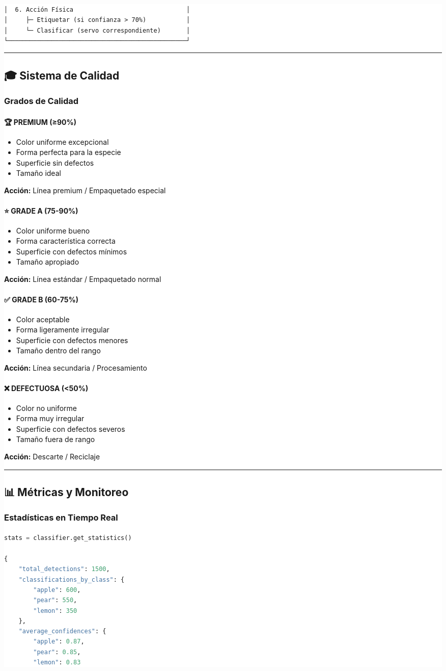```
│  6. Acción Física                               │
│     ├─ Etiquetar (si confianza > 70%)           │
│     └─ Clasificar (servo correspondiente)       │
└─────────────────────────────────────────────────┘
```

---

## 🎓 Sistema de Calidad

### Grados de Calidad

#### 🏆 PREMIUM (≥90%)
- Color uniforme excepcional
- Forma perfecta para la especie
- Superficie sin defectos
- Tamaño ideal

**Acción:** Línea premium / Empaquetado especial

#### ⭐ GRADE A (75-90%)
- Color uniforme bueno
- Forma característica correcta
- Superficie con defectos mínimos
- Tamaño apropiado

**Acción:** Línea estándar / Empaquetado normal

#### ✅ GRADE B (60-75%)
- Color aceptable
- Forma ligeramente irregular
- Superficie con defectos menores
- Tamaño dentro del rango

**Acción:** Línea secundaria / Procesamiento

#### ❌ DEFECTUOSA (<50%)
- Color no uniforme
- Forma muy irregular
- Superficie con defectos severos
- Tamaño fuera de rango

**Acción:** Descarte / Reciclaje

---

## 📊 Métricas y Monitoreo

### Estadísticas en Tiempo Real

```python
stats = classifier.get_statistics()

{
    "total_detections": 1500,
    "classifications_by_class": {
        "apple": 600,
        "pear": 550,
        "lemon": 350
    },
    "average_confidences": {
        "apple": 0.87,
        "pear": 0.85,
        "lemon": 0.83
```
